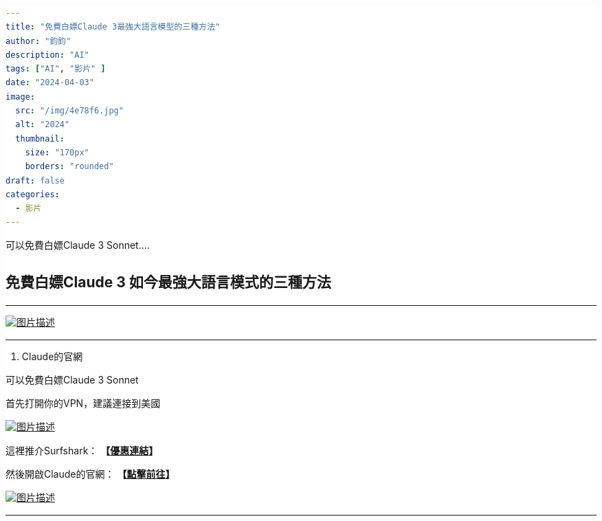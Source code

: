 ```yaml
---
title: "免費白嫖Claude 3最強大語言模型的三種方法"
author: "鈞鈞"
description: "AI"
tags: ["AI", "影片" ]
date: "2024-04-03"
image:
  src: "/img/4e78f6.jpg"
  alt: "2024"
  thumbnail:
    size: "170px"
    borders: "rounded"
draft: false
categories:
  - 影片
---
```


可以免費白嫖Claude 3 Sonnet....


## 免費白嫖Claude 3 如今最強大語言模式的三種方法



----------------------------------------------------------------------

<a href="/img/4e78f6.jpg" data-lightbox="image-1" data-title="我的图片">
    <img src="//img/4e78f6.jpg" width="80%" alt="图片描述">
</a>


----------------------------------------------------------------------

1. Claude的官網

可以免費白嫖Claude 3 Sonnet

首先打開你的VPN，建議連接到美國


<a href="/img/surfshark-vpn_4v2b.png" data-lightbox="image-1" data-title="我的图片">
    <img src="//img/surfshark-vpn_4v2b.png" width="80%" alt="图片描述">
</a>


這裡推介Surfshark： **【[優惠連結](https://bitlly.cc/Surfshark)】**

然後開啟Claude的官網： **【[點擊前往](https://claude.ai/login?returnTo=%2F)】**


<a href="/img/Screenshot-2024-03-30-124807.png" data-lightbox="image-1" data-title="我的图片">
    <img src="//img/Screenshot-2024-03-30-124807.png" width="80%" alt="图片描述">
</a>

----------------------------------------------------------------------------------
